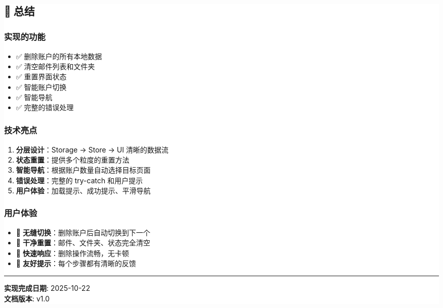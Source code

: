
## 🎉 总结

### 实现的功能

- ✅ 删除账户的所有本地数据
- ✅ 清空邮件列表和文件夹
- ✅ 重置界面状态
- ✅ 智能账户切换
- ✅ 智能导航
- ✅ 完整的错误处理

### 技术亮点

1. **分层设计**：Storage → Store → UI 清晰的数据流
2. **状态重置**：提供多个粒度的重置方法
3. **智能导航**：根据账户数量自动选择目标页面
4. **错误处理**：完整的 try-catch 和用户提示
5. **用户体验**：加载提示、成功提示、平滑导航

### 用户体验

- 🎯 **无缝切换**：删除账户后自动切换到下一个
- 🧹 **干净重置**：邮件、文件夹、状态完全清空
- 🚀 **快速响应**：删除操作流畅，无卡顿
- 💬 **友好提示**：每个步骤都有清晰的反馈

---

**实现完成日期**: 2025-10-22  
**文档版本**: v1.0
